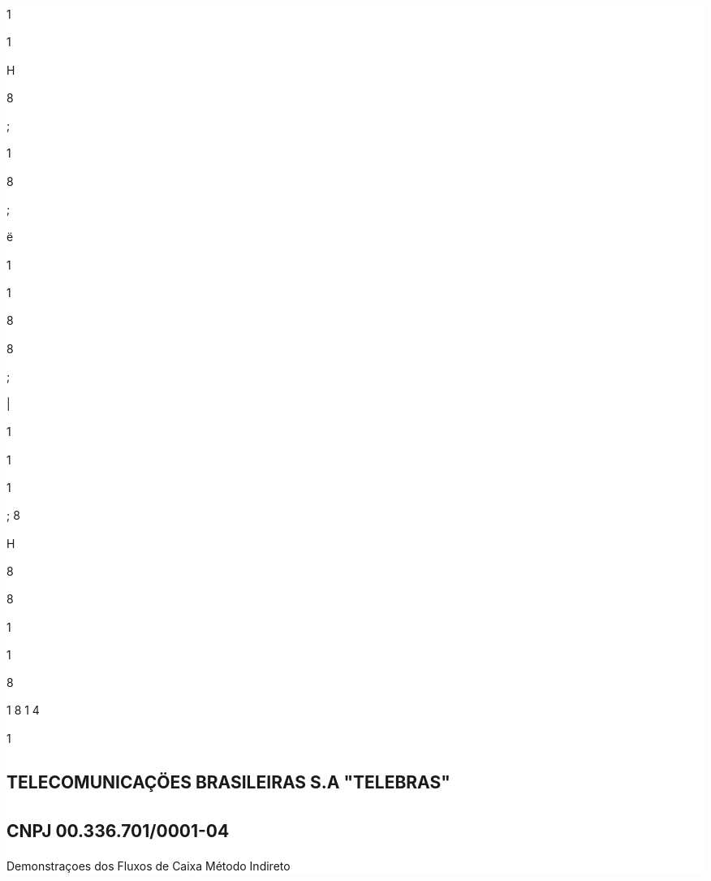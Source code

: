 1

1

H

8

;

1

8

;

ë

1

1

8

8

;

|

1

1

1

; 8

H

8

8

1

1

8

1 8 1 4

1





## TELECOMUNICAÇÖES BRASILEIRAS S.A "TELEBRAS"

## CNPJ 00.336.701/0001-04

Demonstraçoes dos Fluxos de Caixa Método Indireto
